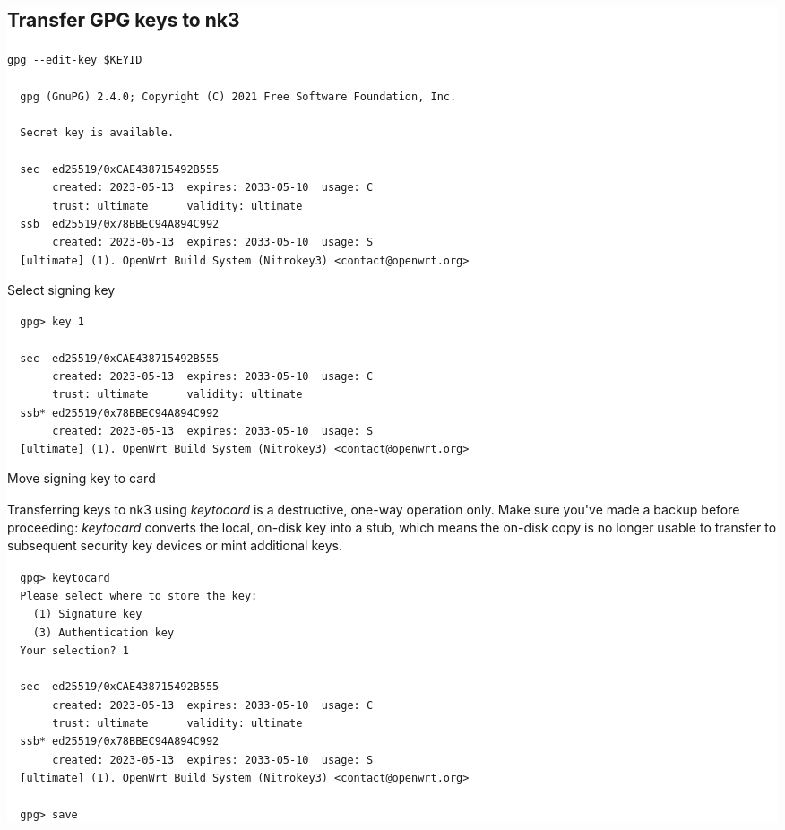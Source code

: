## Transfer GPG keys to nk3

```
gpg --edit-key $KEYID
 
  gpg (GnuPG) 2.4.0; Copyright (C) 2021 Free Software Foundation, Inc.
 
  Secret key is available.
 
  sec  ed25519/0xCAE438715492B555
       created: 2023-05-13  expires: 2033-05-10  usage: C   
       trust: ultimate      validity: ultimate
  ssb  ed25519/0x78BBEC94A894C992
       created: 2023-05-13  expires: 2033-05-10  usage: S   
  [ultimate] (1). OpenWrt Build System (Nitrokey3) <contact@openwrt.org>
```

Select signing key

```
  gpg> key 1
 
  sec  ed25519/0xCAE438715492B555
       created: 2023-05-13  expires: 2033-05-10  usage: C   
       trust: ultimate      validity: ultimate
  ssb* ed25519/0x78BBEC94A894C992
       created: 2023-05-13  expires: 2033-05-10  usage: S   
  [ultimate] (1). OpenWrt Build System (Nitrokey3) <contact@openwrt.org>
```

Move signing key to card

Transferring keys to nk3 using *keytocard* is a destructive, one-way operation only. Make sure you've made a backup before proceeding: *keytocard* converts the local, on-disk key into a stub, which means the on-disk copy is no longer usable to transfer to subsequent security key devices or mint additional keys.

```
  gpg> keytocard
  Please select where to store the key:
    (1) Signature key
    (3) Authentication key
  Your selection? 1
 
  sec  ed25519/0xCAE438715492B555
       created: 2023-05-13  expires: 2033-05-10  usage: C   
       trust: ultimate      validity: ultimate
  ssb* ed25519/0x78BBEC94A894C992
       created: 2023-05-13  expires: 2033-05-10  usage: S   
  [ultimate] (1). OpenWrt Build System (Nitrokey3) <contact@openwrt.org>
 
  gpg> save
```
